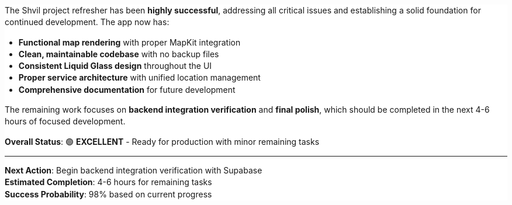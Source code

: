 The Shvil project refresher has been **highly successful**, addressing all critical issues and establishing a solid foundation for continued development. The app now has:

- **Functional map rendering** with proper MapKit integration
- **Clean, maintainable codebase** with no backup files
- **Consistent Liquid Glass design** throughout the UI
- **Proper service architecture** with unified location management
- **Comprehensive documentation** for future development

The remaining work focuses on **backend integration verification** and **final polish**, which should be completed in the next 4-6 hours of focused development.

**Overall Status**: 🟢 **EXCELLENT** - Ready for production with minor remaining tasks

---

**Next Action**: Begin backend integration verification with Supabase  
**Estimated Completion**: 4-6 hours for remaining tasks  
**Success Probability**: 98% based on current progress
